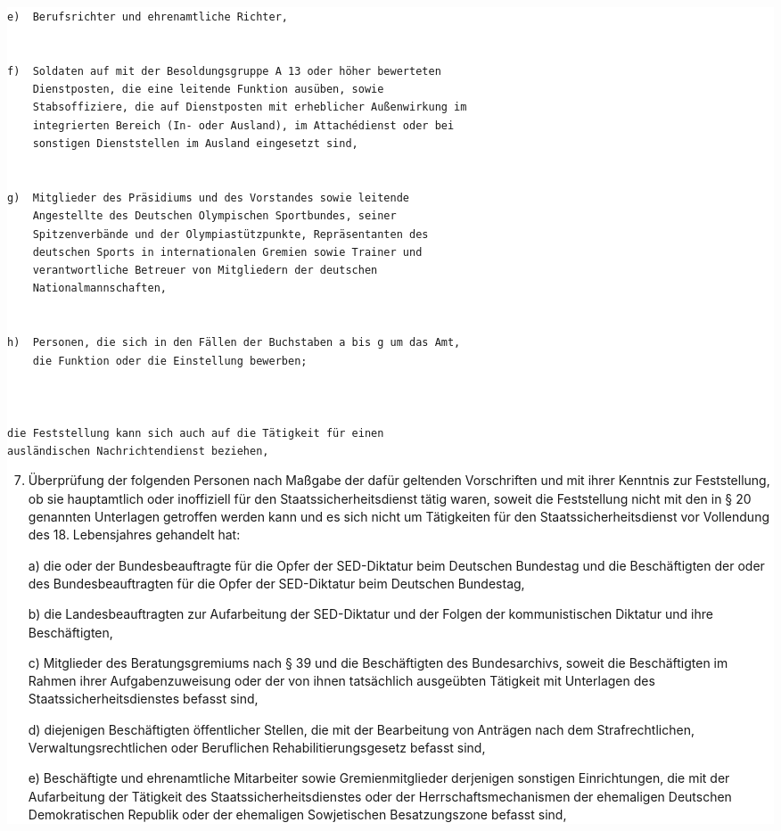 
    e)  Berufsrichter und ehrenamtliche Richter,


    f)  Soldaten auf mit der Besoldungsgruppe A 13 oder höher bewerteten
        Dienstposten, die eine leitende Funktion ausüben, sowie
        Stabsoffiziere, die auf Dienstposten mit erheblicher Außenwirkung im
        integrierten Bereich (In- oder Ausland), im Attachédienst oder bei
        sonstigen Dienststellen im Ausland eingesetzt sind,


    g)  Mitglieder des Präsidiums und des Vorstandes sowie leitende
        Angestellte des Deutschen Olympischen Sportbundes, seiner
        Spitzenverbände und der Olympiastützpunkte, Repräsentanten des
        deutschen Sports in internationalen Gremien sowie Trainer und
        verantwortliche Betreuer von Mitgliedern der deutschen
        Nationalmannschaften,


    h)  Personen, die sich in den Fällen der Buchstaben a bis g um das Amt,
        die Funktion oder die Einstellung bewerben;



    die Feststellung kann sich auch auf die Tätigkeit für einen
    ausländischen Nachrichtendienst beziehen,


7.  Überprüfung der folgenden Personen nach Maßgabe der dafür geltenden
    Vorschriften und mit ihrer Kenntnis zur Feststellung, ob sie
    hauptamtlich oder inoffiziell für den Staatssicherheitsdienst tätig
    waren, soweit die Feststellung nicht mit den in § 20 genannten
    Unterlagen getroffen werden kann und es sich nicht um Tätigkeiten für
    den Staatssicherheitsdienst vor Vollendung des 18. Lebensjahres
    gehandelt hat:

    a)  die oder der Bundesbeauftragte für die Opfer der SED-Diktatur beim
        Deutschen Bundestag und die Beschäftigten der oder des
        Bundesbeauftragten für die Opfer der SED-Diktatur beim Deutschen
        Bundestag,


    b)  die Landesbeauftragten zur Aufarbeitung der SED-Diktatur und der
        Folgen der kommunistischen Diktatur und ihre Beschäftigten,


    c)  Mitglieder des Beratungsgremiums nach § 39 und die Beschäftigten des
        Bundesarchivs, soweit die Beschäftigten im Rahmen ihrer
        Aufgabenzuweisung oder der von ihnen tatsächlich ausgeübten Tätigkeit
        mit Unterlagen des Staatssicherheitsdienstes befasst sind,


    d)  diejenigen Beschäftigten öffentlicher Stellen, die mit der Bearbeitung
        von Anträgen nach dem Strafrechtlichen, Verwaltungsrechtlichen oder
        Beruflichen Rehabilitierungsgesetz befasst sind,


    e)  Beschäftigte und ehrenamtliche Mitarbeiter sowie Gremienmitglieder
        derjenigen sonstigen Einrichtungen, die mit der Aufarbeitung der
        Tätigkeit des Staatssicherheitsdienstes oder der
        Herrschaftsmechanismen der ehemaligen Deutschen Demokratischen
        Republik oder der ehemaligen Sowjetischen Besatzungszone befasst sind,
